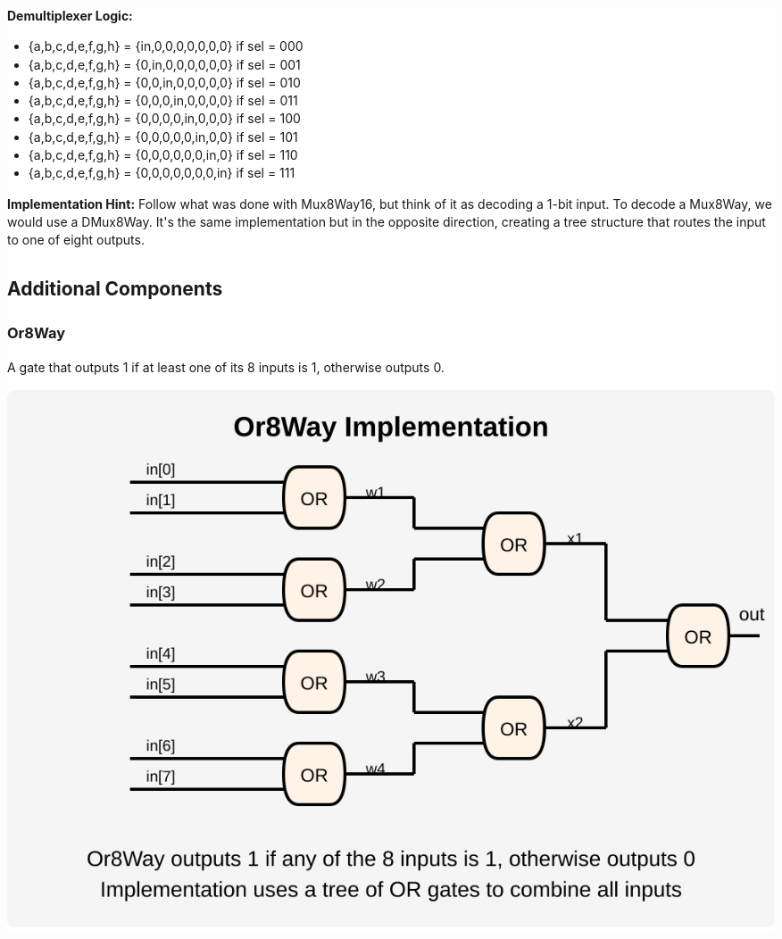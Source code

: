 **Demultiplexer Logic:**
- {a,b,c,d,e,f,g,h} = {in,0,0,0,0,0,0,0} if sel = 000
- {a,b,c,d,e,f,g,h} = {0,in,0,0,0,0,0,0} if sel = 001
- {a,b,c,d,e,f,g,h} = {0,0,in,0,0,0,0,0} if sel = 010
- {a,b,c,d,e,f,g,h} = {0,0,0,in,0,0,0,0} if sel = 011
- {a,b,c,d,e,f,g,h} = {0,0,0,0,in,0,0,0} if sel = 100
- {a,b,c,d,e,f,g,h} = {0,0,0,0,0,in,0,0} if sel = 101
- {a,b,c,d,e,f,g,h} = {0,0,0,0,0,0,in,0} if sel = 110
- {a,b,c,d,e,f,g,h} = {0,0,0,0,0,0,0,in} if sel = 111

**Implementation Hint:** Follow what was done with Mux8Way16, but think of it as decoding a 1-bit input. To decode a Mux8Way, we would use a DMux8Way. It's the same implementation but in the opposite direction, creating a tree structure that routes the input to one of eight outputs.

## Additional Components

### Or8Way
A gate that outputs 1 if at least one of its 8 inputs is 1, otherwise outputs 0.

![Or8Way](./Assets/or8way-gate.svg)
